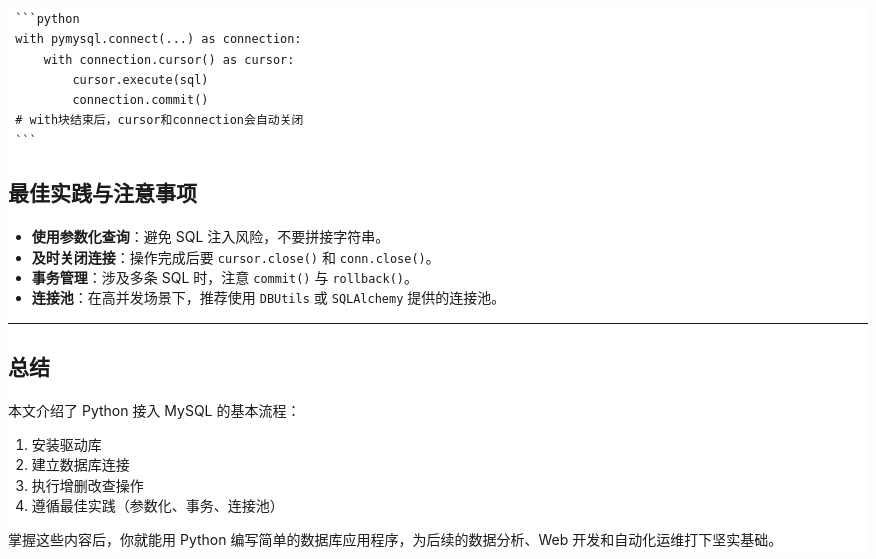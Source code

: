 
     ```python
     with pymysql.connect(...) as connection:
         with connection.cursor() as cursor:
             cursor.execute(sql)
             connection.commit()
     # with块结束后，cursor和connection会自动关闭
     ```

## 最佳实践与注意事项

- **使用参数化查询**：避免 SQL 注入风险，不要拼接字符串。
- **及时关闭连接**：操作完成后要 `cursor.close()` 和 `conn.close()`。
- **事务管理**：涉及多条 SQL 时，注意 `commit()` 与 `rollback()`。
- **连接池**：在高并发场景下，推荐使用 `DBUtils` 或 `SQLAlchemy` 提供的连接池。

------

## 总结

本文介绍了 Python 接入 MySQL 的基本流程：

1. 安装驱动库
2. 建立数据库连接
3. 执行增删改查操作
4. 遵循最佳实践（参数化、事务、连接池）

掌握这些内容后，你就能用 Python 编写简单的数据库应用程序，为后续的数据分析、Web 开发和自动化运维打下坚实基础。